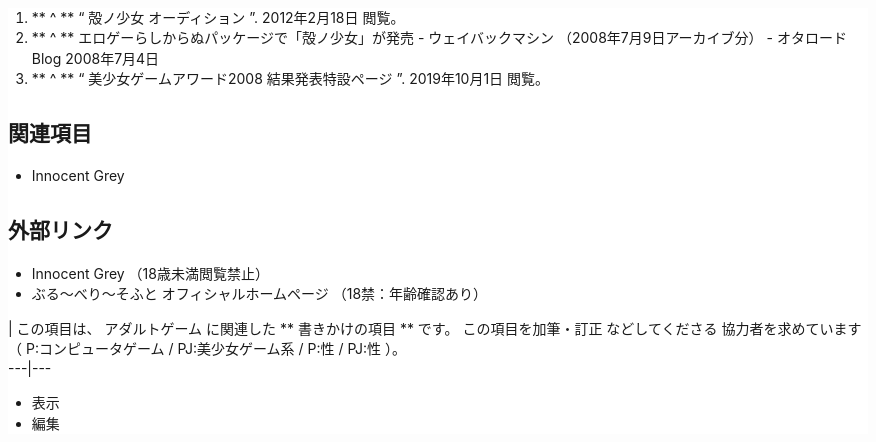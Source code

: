 

  1. ** ^  ** “  殻ノ少女 オーディション  ”.  2012年2月18日  閲覧。 
  2. ** ^  ** エロゲーらしからぬパッケージで「殻ノ少女」が発売  \-  ウェイバックマシン  （2008年7月9日アーカイブ分） - オタロードBlog 2008年7月4日 
  3. ** ^  ** “  美少女ゲームアワード2008 結果発表特設ページ  ”.  2019年10月1日  閲覧。 

##  関連項目



  * Innocent Grey 

##  外部リンク



  * Innocent Grey  （18歳未満閲覧禁止） 
  * ぶる〜べり〜そふと オフィシャルホームページ  （18禁：年齢確認あり） 

|  この項目は、  アダルトゲーム  に関連した ** 書きかけの項目  ** です。  この項目を加筆・訂正  などしてくださる  協力者を求めています
（  P:コンピュータゲーム  /  PJ:美少女ゲーム系  /  P:性  /  PJ:性  ）。  
---|---  
  
  * 表示 
  * 編集 

